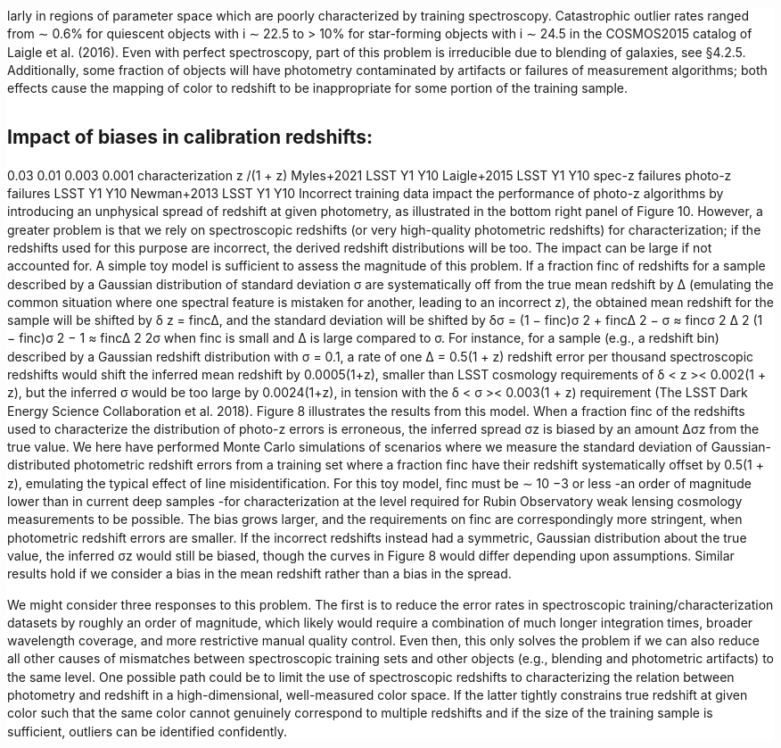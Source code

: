 larly in regions of parameter space which are poorly characterized by training spectroscopy. Catastrophic outlier rates ranged from ∼ 0.6% for quiescent objects with i ∼ 22.5 to > 10% for star-forming objects with i ∼ 24.5 in the COSMOS2015 catalog of Laigle et al. (2016). Even with perfect spectroscopy, part of this problem is irreducible due to blending of galaxies, see §4.2.5. Additionally, some fraction of objects will have photometry contaminated by artifacts or failures of measurement algorithms; both effects cause the mapping of color to redshift to be inappropriate for some portion of the training sample.


## Impact of biases in calibration redshifts:

0.03 0.01 0.003 0.001
characterization z /(1 + z) Myles+2021 LSST Y1 Y10 Laigle+2015 LSST Y1 Y10 spec-z failures photo-z failures LSST Y1 Y10 Newman+2013 LSST Y1 Y10
Incorrect training data impact the performance of photo-z algorithms by introducing an unphysical spread of redshift at given photometry, as illustrated in the bottom right panel of Figure 10. However, a greater problem is that we rely on spectroscopic redshifts (or very high-quality photometric redshifts) for characterization; if the redshifts used for this purpose are incorrect, the derived redshift distributions will be too. The impact can be large if not accounted for. A simple toy model is sufficient to assess the magnitude of this problem. If a fraction finc of redshifts for a sample described by a Gaussian distribution of standard deviation σ are systematically off from the true mean redshift by ∆ (emulating the common situation where one spectral feature is mistaken for another, leading to an incorrect z), the obtained mean redshift for the sample will be shifted by δ z = finc∆, and the standard deviation will be shifted by
δσ = (1 − finc)σ 2 + finc∆ 2 − σ ≈ fincσ 2 ∆ 2 (1 − finc)σ 2 − 1 ≈ finc∆ 2 2σ
when finc is small and ∆ is large compared to σ. For instance, for a sample (e.g., a redshift bin) described by a Gaussian redshift distribution with σ = 0.1, a rate of one ∆ = 0.5(1 + z) redshift error per thousand spectroscopic redshifts would shift the inferred mean redshift by 0.0005(1+z), smaller than LSST cosmology requirements of δ < z >< 0.002(1 + z), but the inferred σ would be too large by 0.0024(1+z), in tension with the δ < σ >< 0.003(1 + z) requirement (The LSST Dark Energy Science Collaboration et al. 2018). Figure 8 illustrates the results from this model. When a fraction finc of the redshifts used to characterize the distribution of photo-z errors is erroneous, the inferred spread σz is biased by an amount ∆σz from the true value. We here have performed Monte Carlo simulations of scenarios where we measure the standard deviation of Gaussian-distributed photometric redshift errors from a training set where a fraction finc have their redshift systematically offset by 0.5(1 + z), emulating the typical effect of line misidentification. For this toy model, finc must be ∼ 10 −3 or less -an order of magnitude lower than in current deep samples -for characterization at the level required for Rubin Observatory weak lensing cosmology measurements to be possible. The bias grows larger, and the requirements on finc are correspondingly more stringent, when photometric redshift errors are smaller. If the incorrect redshifts instead had a symmetric, Gaussian distribution about the true value, the inferred σz would still be biased, though the curves in Figure 8 would differ depending upon assumptions. Similar results hold if we consider a bias in the mean redshift rather than a bias in the spread.

We might consider three responses to this problem. The first is to reduce the error rates in spectroscopic training/characterization datasets by roughly an order of magnitude, which likely would require a combination of much longer integration times, broader wavelength coverage, and more restrictive manual quality control. Even then, this only solves the problem if we can also reduce all other causes of mismatches between spectroscopic training sets and other objects (e.g., blending and photometric artifacts) to the same level. One possible path could be to limit the use of spectroscopic redshifts to characterizing the relation between photometry and redshift in a high-dimensional, well-measured color space. If the latter tightly constrains true redshift at given color such that the same color cannot genuinely correspond to multiple redshifts and if the size of the training sample is sufficient, outliers can be identified confidently.
